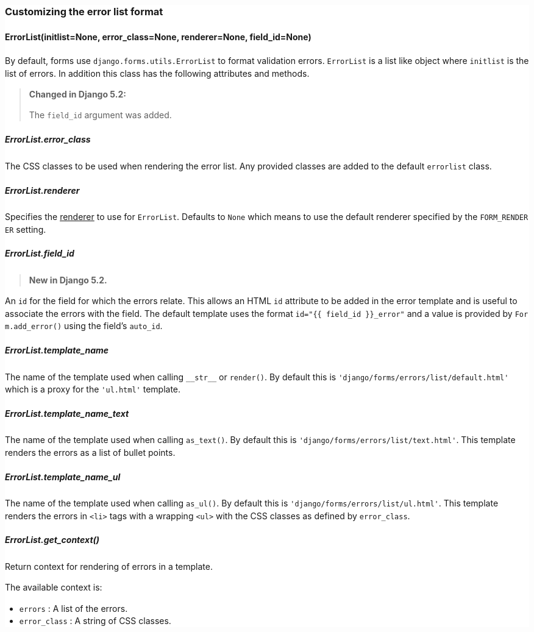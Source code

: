 ### Customizing the error list format

#### ErrorList(initlist=None, error_class=None, renderer=None, field_id=None)

By default, forms use `django.forms.utils.ErrorList` to format validation errors. `ErrorList` is a list like object where `initlist` is the list of errors. In addition this class has the following attributes and methods.

> **Changed in Django 5.2:**
>
> The `field_id` argument was added.

##### ErrorList.error_class

The CSS classes to be used when rendering the error list. Any provided classes are added to the default `errorlist` class.

##### ErrorList.renderer

Specifies the [renderer](https://docs.djangoproject.com/en/5.2/ref/forms/renderers/) to use for `ErrorList`. Defaults to `None` which means to use the default renderer specified by the `FORM_RENDERER` setting.

##### ErrorList.field_id

> **New in Django 5.2.**

An `id` for the field for which the errors relate. This allows an HTML `id` attribute to be added in the error template and is useful to associate the errors with the field. The default template uses the format `id="{{ field_id }}_error"` and a value is provided by `Form.add_error()` using the field’s `auto_id`.

##### ErrorList.template_name

The name of the template used when calling `__str__` or `render()`. By default this is `'django/forms/errors/list/default.html'` which is a proxy for the `'ul.html'` template.

##### ErrorList.template_name_text

The name of the template used when calling `as_text()`. By default this is `'django/forms/errors/list/text.html'`. This template renders the errors as a list of bullet points.

##### ErrorList.template_name_ul

The name of the template used when calling `as_ul()`. By default this is `'django/forms/errors/list/ul.html'`. This template renders the errors in `<li>` tags with a wrapping `<ul>` with the CSS classes as defined by `error_class`.

##### ErrorList.get_context()

Return context for rendering of errors in a template.

The available context is:

- `errors` : A list of the errors.
- `error_class` : A string of CSS classes.
